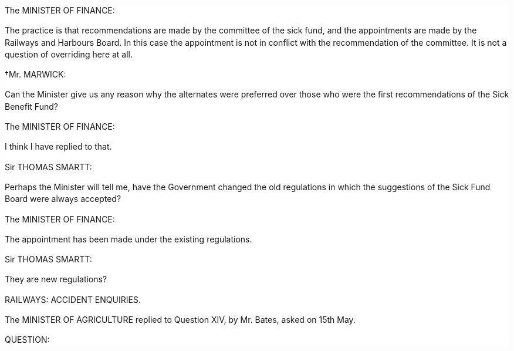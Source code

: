 </question>

<answer by="#minister_of_finance" to="#thomas_smartt">

<from>The MINISTER OF FINANCE:</from>

<p>The practice is that recommendations are made by the committee of the sick fund, and the appointments are made by the Railways and Harbours Board. In this case the appointment is not in conflict with the recommendation of the committee. It is not a question of overriding here at all.</p>

</answer>

<question by="#marwick" to="#minister_of_finance">

<from>&#x2020;Mr. MARWICK:</from>

<p>Can the Minister give us any reason why the alternates were preferred over those who were the first recommendations of the Sick Benefit Fund?</p>

</question>

<answer by="#minister_of_finance" to="#marwick">

<from>The MINISTER OF FINANCE:</from>

<p>I think I have replied to that.</p>

</answer>

<question by="#thomas_smartt" to="#minister_of_finance">

<from>Sir THOMAS SMARTT:</from>

<p>Perhaps the Minister will tell me, have the Government changed the old regulations in which the suggestions of the Sick Fund Board were always accepted?</p>

</question>

<answer by="#minister_of_finance" to="#thomas_smartt">

<from>The MINISTER OF FINANCE:</from>

<p>The appointment has been made under the existing regulations.</p>

</answer>

<question by="#thomas_smartt" to="#minister_of_agriculture">

<from>Sir THOMAS SMARTT:</from>

<p>They are new regulations?</p>

</question>

</oralStatements>

<oralStatements>

<heading>RAILWAYS: ACCIDENT ENQUIRIES.</heading>

<p>The MINISTER OF AGRICULTURE replied to Question XIV, by Mr. Bates, asked on 15th May.</p>

<question by="#bates" to="#minister_of_agriculture">

<heading>QUESTION:</heading>
